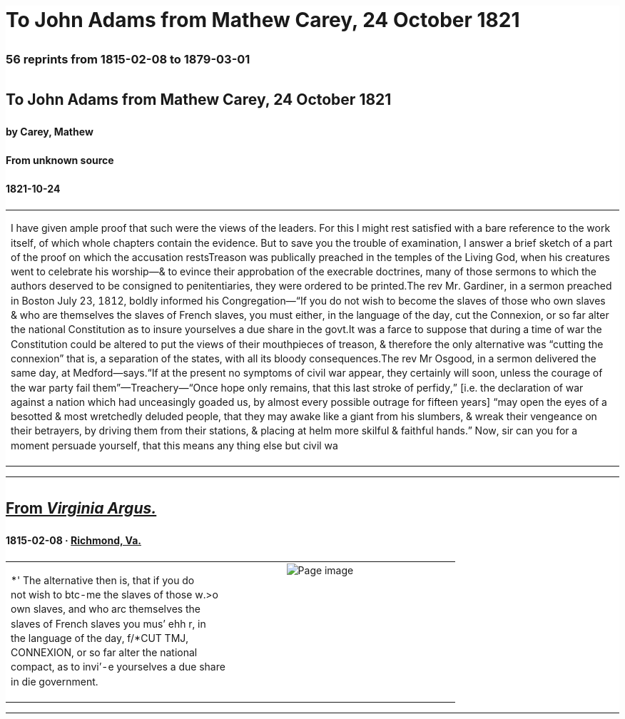 
# To John Adams from Mathew Carey, 24 October 1821

### 56 reprints from 1815-02-08 to 1879-03-01

## To John Adams from Mathew Carey, 24 October 1821

#### by Carey, Mathew

#### From unknown source

#### 1821-10-24

<table style="width: 100%;"><tr><td style="width: 50%">

I have given ample proof that such were the views of the leaders. For this I might rest satisfied with a bare reference to the work itself, of which whole chapters contain the evidence. But to save you the trouble of examination, I answer a brief sketch of a part of the proof on which the accusation restsTreason was publically preached in the temples of the Living God, when his  creatures went to celebrate his worship—&amp; to evince their approbation of the execrable doctrines, many of those sermons to which the authors deserved to be consigned to penitentiaries, they were ordered to be printed.The rev Mr. Gardiner, in a sermon preached in Boston July 23, 1812, boldly informed his Congregation—“If you do not wish to become the slaves of those who own slaves &amp; who are themselves the slaves of French slaves, you must either, in the language of the day, cut the Connexion, or  so far alter the national Constitution as to insure yourselves a due share in the govt.It was a farce to suppose that during a time of war the Constitution could be altered to put the views of their mouthpieces  of treason, &amp; therefore the only alternative was “cutting the connexion” that is, a separation of the states, with all its bloody consequences.The rev Mr Osgood, in a sermon delivered the same day, at Medford—says.“If at the present no symptoms of civil war appear, they certainly will soon, unless the courage of the war party fail them”—Treachery—“Once hope only remains, that this last stroke of perfidy,” [i.e. the declaration of war against a nation which had unceasingly goaded us,  by almost every possible outrage for fifteen years] “may open the eyes of a besotted &amp; most wretchedly deluded people, that they may awake like a giant from his slumbers, &amp; wreak their vengeance on their betrayers, by driving them from their stations, &amp; placing at helm more skilful &amp; faithful hands.” Now, sir can you for a moment persuade yourself, that this means any thing else but civil wa
</td></tr></table>

---

## [From _Virginia Argus._](https://www.loc.gov/resource/sn84024710/1815-02-08/ed-1/?sp=2)

#### 1815-02-08 &middot; [Richmond, Va.](http://dbpedia.org/resource/Richmond%2C_Virginia)

<table style="width: 100%;"><tr><td style="width: 50%">

  
*&#x27; The alternative then is, that if you do  
not wish to btc-me the slaves of those w.&gt;o  
own slaves, and who arc themselves the  
slaves of French slaves you mus’ ehh r, in  
the language of the day, f/*CUT TMJ,  
CONNEXION, or so far alter the national  
compact, as to invi’-e yourselves a due share  
in die government.
</td><td style="width: 50%; max-height: 75%; margin: auto; display: block;">
<img alt="Page image" src="https://tile.loc.gov/image-services/iiif/service:ndnp:vi:batch_vi_naturals_ver01:data:sn84024710:00414184285:1815020801:0036/pct:59.86733001658375,69.7262682069312,17.14268165346109,4.6375355767620965/!600,600/0/default.jpg"/>
</td>
</tr></table>

---
